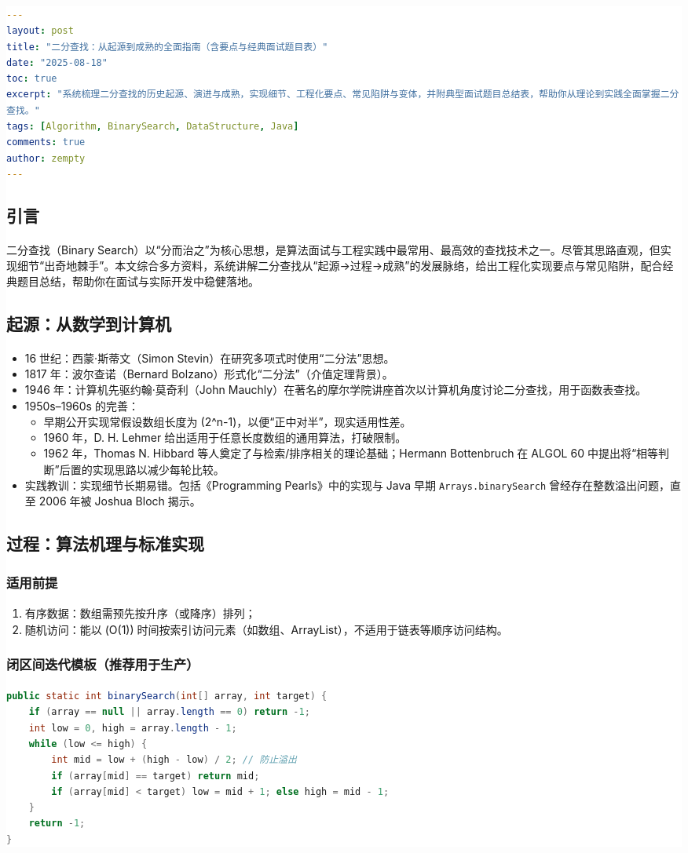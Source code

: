 ```yaml
---
layout: post
title: "二分查找：从起源到成熟的全面指南（含要点与经典面试题目表）"
date: "2025-08-18"
toc: true
excerpt: "系统梳理二分查找的历史起源、演进与成熟，实现细节、工程化要点、常见陷阱与变体，并附典型面试题目总结表，帮助你从理论到实践全面掌握二分查找。"
tags: [Algorithm, BinarySearch, DataStructure, Java]
comments: true
author: zempty
---
```


## 引言

二分查找（Binary Search）以“分而治之”为核心思想，是算法面试与工程实践中最常用、最高效的查找技术之一。尽管其思路直观，但实现细节“出奇地棘手”。本文综合多方资料，系统讲解二分查找从“起源→过程→成熟”的发展脉络，给出工程化实现要点与常见陷阱，配合经典题目总结，帮助你在面试与实际开发中稳健落地。

## 起源：从数学到计算机

- 16 世纪：西蒙·斯蒂文（Simon Stevin）在研究多项式时使用“二分法”思想。
- 1817 年：波尔查诺（Bernard Bolzano）形式化“二分法”（介值定理背景）。
- 1946 年：计算机先驱约翰·莫奇利（John Mauchly）在著名的摩尔学院讲座首次以计算机角度讨论二分查找，用于函数表查找。
- 1950s–1960s 的完善：
  - 早期公开实现常假设数组长度为 \(2^n-1\)，以便“正中对半”，现实适用性差。
  - 1960 年，D. H. Lehmer 给出适用于任意长度数组的通用算法，打破限制。
  - 1962 年，Thomas N. Hibbard 等人奠定了与检索/排序相关的理论基础；Hermann Bottenbruch 在 ALGOL 60 中提出将“相等判断”后置的实现思路以减少每轮比较。
- 实践教训：实现细节长期易错。包括《Programming Pearls》中的实现与 Java 早期 `Arrays.binarySearch` 曾经存在整数溢出问题，直至 2006 年被 Joshua Bloch 揭示。

## 过程：算法机理与标准实现

### 适用前提

1. 有序数据：数组需预先按升序（或降序）排列；
2. 随机访问：能以 \(O(1)\) 时间按索引访问元素（如数组、ArrayList），不适用于链表等顺序访问结构。

### 闭区间迭代模板（推荐用于生产）

```java
public static int binarySearch(int[] array, int target) {
    if (array == null || array.length == 0) return -1;
    int low = 0, high = array.length - 1;
    while (low <= high) {
        int mid = low + (high - low) / 2; // 防止溢出
        if (array[mid] == target) return mid;
        if (array[mid] < target) low = mid + 1; else high = mid - 1;
    }
    return -1;
}
```
